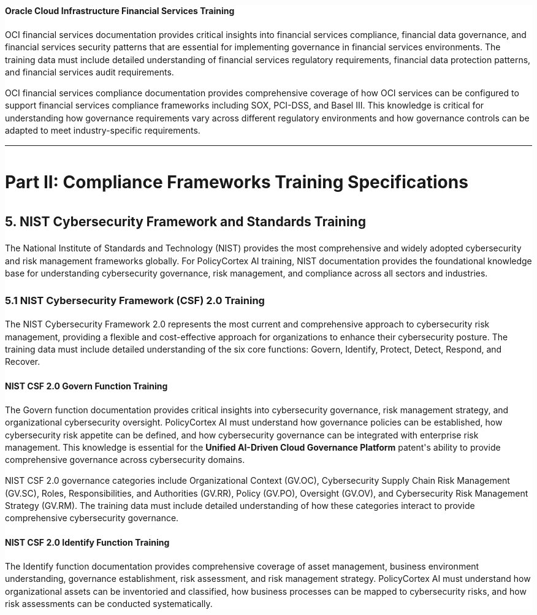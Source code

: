 #### Oracle Cloud Infrastructure Financial Services Training

OCI financial services documentation provides critical insights into financial services compliance, financial data governance, and financial services security patterns that are essential for implementing governance in financial services environments. The training data must include detailed understanding of financial services regulatory requirements, financial data protection patterns, and financial services audit requirements.

OCI financial services compliance documentation provides comprehensive coverage of how OCI services can be configured to support financial services compliance frameworks including SOX, PCI-DSS, and Basel III. This knowledge is critical for understanding how governance requirements vary across different regulatory environments and how governance controls can be adapted to meet industry-specific requirements.

---


# Part II: Compliance Frameworks Training Specifications

## 5. NIST Cybersecurity Framework and Standards Training

The National Institute of Standards and Technology (NIST) provides the most comprehensive and widely adopted cybersecurity and risk management frameworks globally. For PolicyCortex AI training, NIST documentation provides the foundational knowledge base for understanding cybersecurity governance, risk management, and compliance across all sectors and industries.

### 5.1 NIST Cybersecurity Framework (CSF) 2.0 Training

The NIST Cybersecurity Framework 2.0 represents the most current and comprehensive approach to cybersecurity risk management, providing a flexible and cost-effective approach for organizations to enhance their cybersecurity posture. The training data must include detailed understanding of the six core functions: Govern, Identify, Protect, Detect, Respond, and Recover.

#### NIST CSF 2.0 Govern Function Training

The Govern function documentation provides critical insights into cybersecurity governance, risk management strategy, and organizational cybersecurity oversight. PolicyCortex AI must understand how governance policies can be established, how cybersecurity risk appetite can be defined, and how cybersecurity governance can be integrated with enterprise risk management. This knowledge is essential for the **Unified AI-Driven Cloud Governance Platform** patent's ability to provide comprehensive governance across cybersecurity domains.

NIST CSF 2.0 governance categories include Organizational Context (GV.OC), Cybersecurity Supply Chain Risk Management (GV.SC), Roles, Responsibilities, and Authorities (GV.RR), Policy (GV.PO), Oversight (GV.OV), and Cybersecurity Risk Management Strategy (GV.RM). The training data must include detailed understanding of how these categories interact to provide comprehensive cybersecurity governance.

#### NIST CSF 2.0 Identify Function Training

The Identify function documentation provides comprehensive coverage of asset management, business environment understanding, governance establishment, risk assessment, and risk management strategy. PolicyCortex AI must understand how organizational assets can be inventoried and classified, how business processes can be mapped to cybersecurity risks, and how risk assessments can be conducted systematically.
